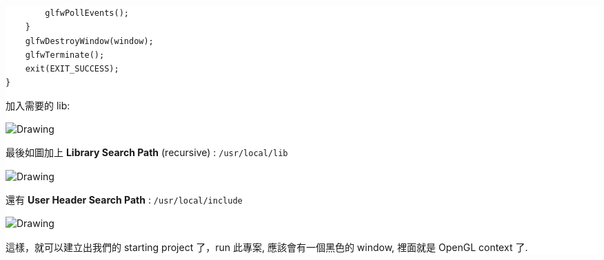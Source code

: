 	        glfwPollEvents();
	    }
	    glfwDestroyWindow(window);
	    glfwTerminate();
	    exit(EXIT_SUCCESS);
	}



加入需要的 lib:

<img src="http://coding-addict.com/pictures/rd/add libglfw.png" alt="Drawing" style="width: 1500px;"/>

最後如圖加上 __Library Search Path__ (recursive) : `/usr/local/lib`

<img src="http://coding-addict.com/pictures/rd/build glfw add include.png" alt="Drawing" style="width: 1500px;"/>


還有 __User Header Search Path__ : `/usr/local/include`

<img src="http://coding-addict.com/pictures/rd/Setup include dir for GLFW.png" alt="Drawing" style="width: 500px;"/>

這樣，就可以建立出我們的 starting project 了，run 此專案, 應該會有一個黑色的 window, 裡面就是 OpenGL context 了.


